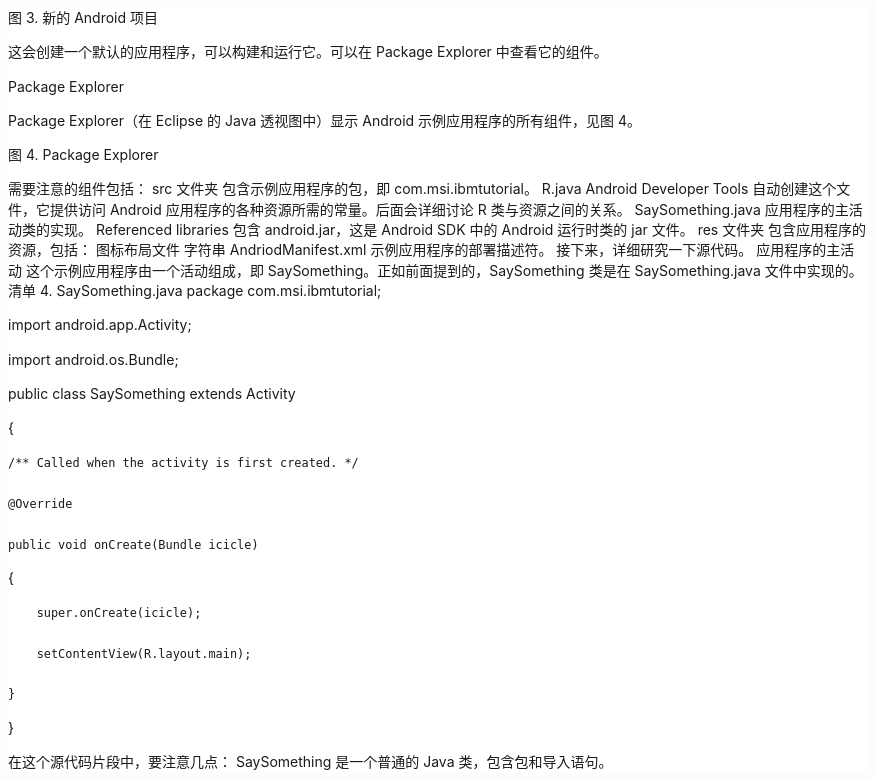 图 3. 新的 Android 项目



这会创建一个默认的应用程序，可以构建和运行它。可以在 Package Explorer 中查看它的组件。

Package Explorer

Package Explorer（在 Eclipse 的 Java 透视图中）显示 Android 示例应用程序的所有组件，见图 4。

图 4. Package Explorer



需要注意的组件包括：
src 文件夹
包含示例应用程序的包，即 com.msi.ibmtutorial。
R.java
Android Developer Tools 自动创建这个文件，它提供访问 Android 应用程序的各种资源所需的常量。后面会详细讨论 R 类与资源之间的关系。
SaySomething.java
应用程序的主活动类的实现。
Referenced libraries
包含 android.jar，这是 Android SDK 中的 Android 运行时类的 jar 文件。
res 文件夹
包含应用程序的资源，包括：
图标布局文件
字符串
AndriodManifest.xml
示例应用程序的部署描述符。
接下来，详细研究一下源代码。
应用程序的主活动
这个示例应用程序由一个活动组成，即 SaySomething。正如前面提到的，SaySomething 类是在 SaySomething.java 文件中实现的。
清单 4. SaySomething.java
package com.msi.ibmtutorial;

import android.app.Activity;

import android.os.Bundle;

public class SaySomething extends Activity

{

    /** Called when the activity is first created. */

    @Override

    public void onCreate(Bundle icicle)

   {

        super.onCreate(icicle);

        setContentView(R.layout.main);

    }

}


在这个源代码片段中，要注意几点：
SaySomething 是一个普通的 Java 类，包含包和导入语句。
